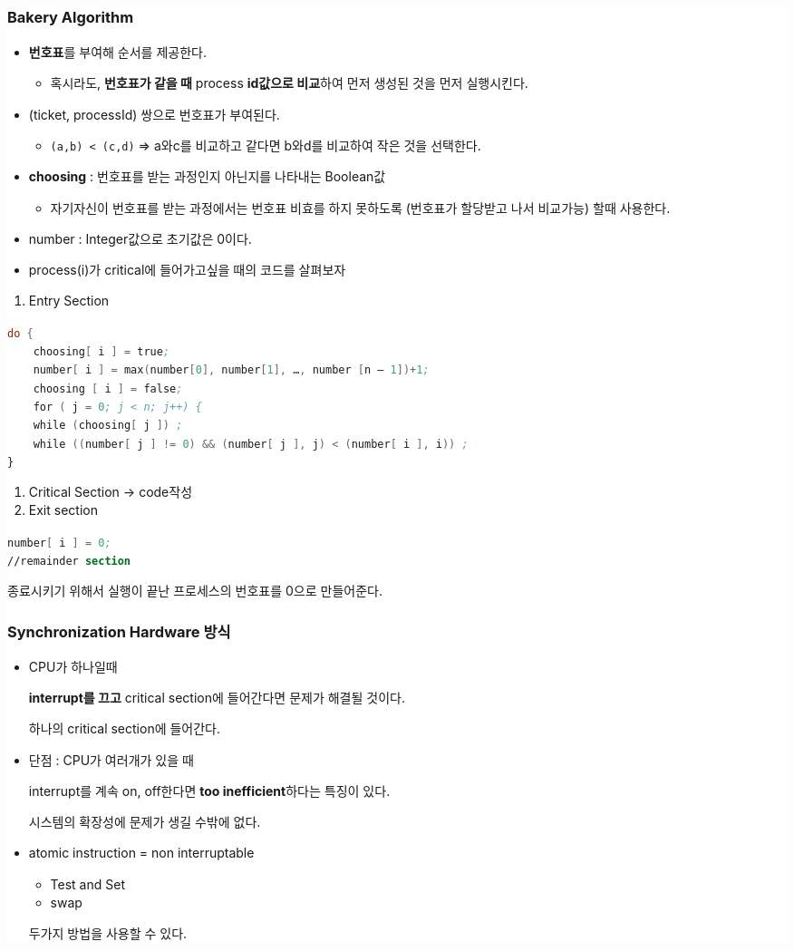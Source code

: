 ```nasm
```

### Bakery Algorithm

- **번호표**를 부여해 순서를 제공한다.
    - 혹시라도, **번호표가 같을 때** process **id값으로 비교**하여 먼저 생성된 것을 먼저 실행시킨다.
- (ticket, processId) 쌍으로 번호표가 부여된다.
    - `(a,b) < (c,d)` ⇒ a와c를 비교하고 같다면 b와d를 비교하여 작은 것을 선택한다.
- **choosing** : 번호표를 받는 과정인지 아닌지를 나타내는 Boolean값
    - 자기자신이 번호표를 받는 과정에서는 번호표 비효를 하지 못하도록 (번호표가 할당받고 나서 비교가능) 할때 사용한다.
- number : Integer값으로 초기값은 0이다.

- process(i)가 critical에 들어가고싶을 때의 코드를 살펴보자
1. Entry Section

```nasm
do {
	choosing[ i ] = true;
	number[ i ] = max(number[0], number[1], …, number [n – 1])+1;
	choosing [ i ] = false;
	for ( j = 0; j < n; j++) {
	while (choosing[ j ]) ;
	while ((number[ j ] != 0) && (number[ j ], j) < (number[ i ], i)) ;
}
```

1. Critical Section → code작성
2. Exit section

```nasm
number[ i ] = 0;
//remainder section
```

종료시키기 위해서 실행이 끝난 프로세스의 번호표를 0으로 만들어준다.

### Synchronization Hardware 방식

- CPU가 하나일때
    
    **interrupt를 끄고** critical section에 들어간다면 문제가 해결될 것이다.
    
    하나의 critical section에 들어간다.
    
- 단점 : CPU가 여러개가 있을 때
    
    interrupt를 계속 on, off한다면 **too inefficient**하다는 특징이 있다.
    
    시스템의 확장성에 문제가 생길 수밖에 없다.
    

- atomic instruction = non interruptable
    - Test and Set
    - swap
    
    두가지 방법을 사용할 수 있다.
    
